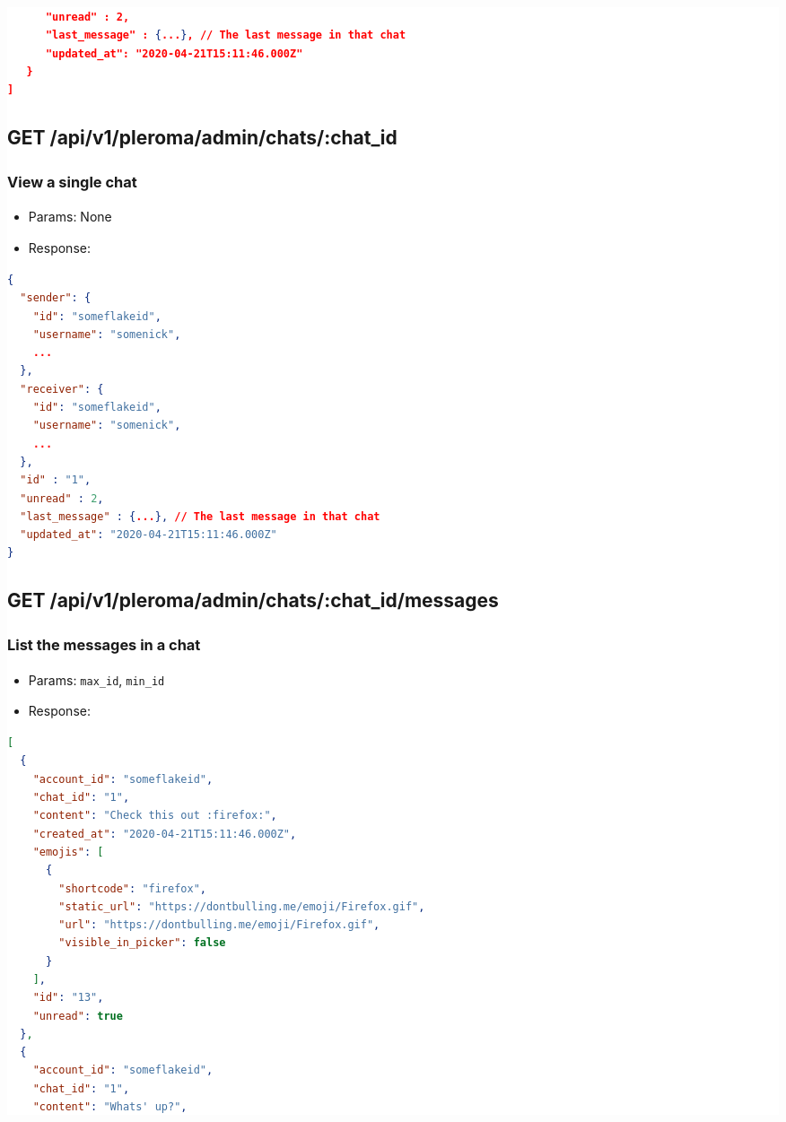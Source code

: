 ```json
      "unread" : 2,
      "last_message" : {...}, // The last message in that chat
      "updated_at": "2020-04-21T15:11:46.000Z"
   }
]
```

## GET /api/v1/pleroma/admin/chats/:chat_id

### View a single chat

- Params: None

- Response:

```json
{
  "sender": {
    "id": "someflakeid",
    "username": "somenick",
    ...
  },
  "receiver": {
    "id": "someflakeid",
    "username": "somenick",
    ...
  },
  "id" : "1",
  "unread" : 2,
  "last_message" : {...}, // The last message in that chat
  "updated_at": "2020-04-21T15:11:46.000Z"
}
```

## GET /api/v1/pleroma/admin/chats/:chat_id/messages

### List the messages in a chat

- Params: `max_id`, `min_id`

- Response:

```json
[
  {
    "account_id": "someflakeid",
    "chat_id": "1",
    "content": "Check this out :firefox:",
    "created_at": "2020-04-21T15:11:46.000Z",
    "emojis": [
      {
        "shortcode": "firefox",
        "static_url": "https://dontbulling.me/emoji/Firefox.gif",
        "url": "https://dontbulling.me/emoji/Firefox.gif",
        "visible_in_picker": false
      }
    ],
    "id": "13",
    "unread": true
  },
  {
    "account_id": "someflakeid",
    "chat_id": "1",
    "content": "Whats' up?",
```